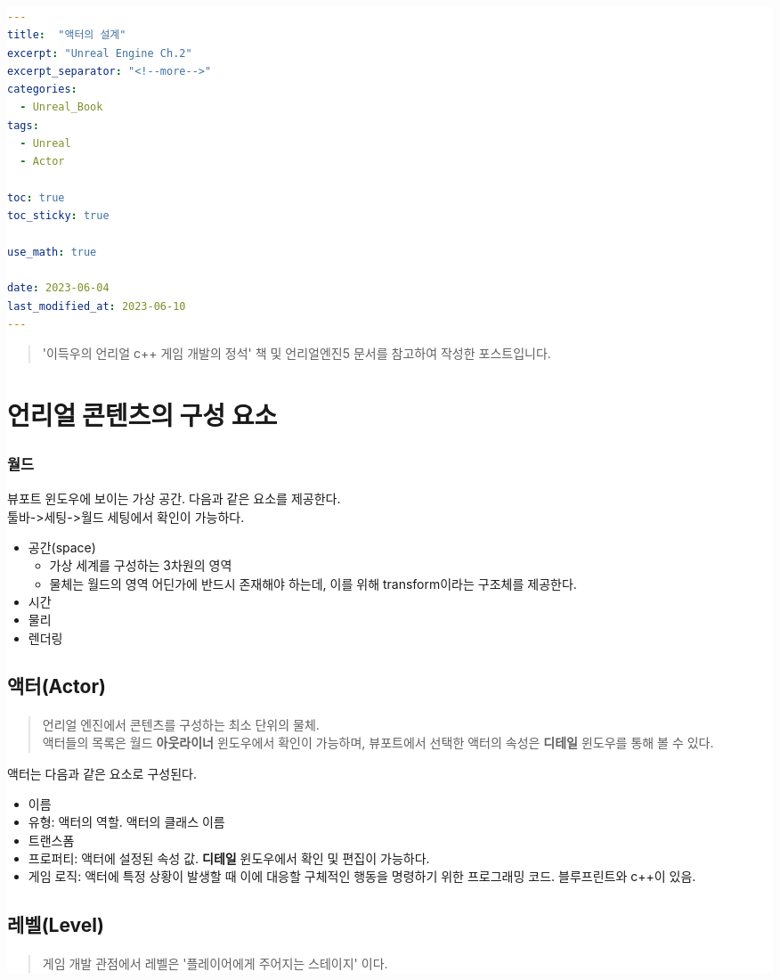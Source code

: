```yaml
---
title:  "액터의 설계"
excerpt: "Unreal Engine Ch.2"
excerpt_separator: "<!--more-->"
categories:
  - Unreal_Book
tags:
  - Unreal
  - Actor

toc: true
toc_sticky: true

use_math: true

date: 2023-06-04
last_modified_at: 2023-06-10
---
```

> '이득우의 언리얼 c++ 게임 개발의 정석' 책 및 언리얼엔진5 문서를 참고하여 작성한 포스트입니다.

# 언리얼 콘텐츠의 구성 요소

### 월드
뷰포트 윈도우에 보이는 가상 공간. 다음과 같은 요소를 제공한다.  
툴바->세팅->월드 세팅에서 확인이 가능하다.
* 공간(space)
	- 가상 세계를 구성하는 3차원의 영역
	- 물체는 월드의 영역 어딘가에 반드시 존재해야 하는데, 이를 위해 transform이라는 구조체를 제공한다.
* 시간
* 물리
* 렌더링

## 액터(Actor)
> 언리얼 엔진에서 콘텐츠를 구성하는 최소 단위의 물체.  
> 액터들의 목록은 월드 **아웃라이너** 윈도우에서 확인이 가능하며, 
뷰포트에서 선택한 액터의 속성은 **디테일** 윈도우를 통해 볼 수 있다.

액터는 다음과 같은 요소로 구성된다.
* 이름
* 유형: 액터의 역할. 액터의 클래스 이름
* 트랜스폼
* 프로퍼티: 액터에 설정된 속성 값. **디테일** 윈도우에서 확인 및 편집이 가능하다.
* 게임 로직: 액터에 특정 상황이 발생할 때 이에 대응할 구체적인 행동을 명령하기 위한 프로그래밍 코드. 블루프린트와 c++이 있음.

## 레벨(Level)
> 게임 개발 관점에서 레벨은 '플레이어에게 주어지는 스테이지' 이다.  
